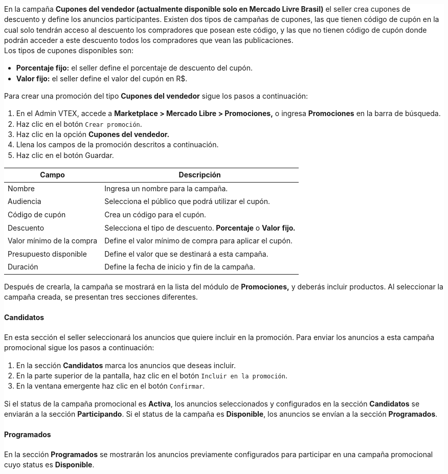 En la campaña **Cupones del vendedor (actualmente disponible solo en Mercado Livre Brasil)** el seller crea cupones de descuento y define los anuncios participantes. Existen dos tipos de campañas de cupones, las que tienen código de cupón en la cual solo tendrán acceso al descuento los compradores que posean este código, y las que no tienen código de cupón donde podrán acceder a este descuento todos los compradores que vean las publicaciones.    
Los tipos de cupones disponibles son:  

- **Porcentaje fijo:** el seller define el porcentaje de descuento del cupón.  
- **Valor fijo:** el seller define el valor del cupón en R$.  

Para crear una promoción del tipo **Cupones del vendedor** sigue los pasos a continuación:

1. En el Admin VTEX, accede a **Marketplace > Mercado Libre > Promociones,** o ingresa **Promociones** en la barra de búsqueda.  
2. Haz clic en el botón `Crear promoción`.  
3. Haz clic en la opción **Cupones del vendedor.**  
4. Llena los campos de la promoción descritos a continuación.  
5. Haz clic en el botón Guardar.  

| **Campo** | **Descripción** |
|---|---|
| Nombre | Ingresa un nombre para la campaña. |
| Audiencia | Selecciona el público que podrá utilizar el cupón. |
| Código de cupón | Crea un código para el cupón. |
| Descuento | Selecciona el tipo de descuento. **Porcentaje** o **Valor fijo.** |
| Valor mínimo de la compra | Define el valor mínimo de compra para aplicar el cupón.  |
| Presupuesto disponible | Define el valor que se destinará a esta campaña. |
| Duración | Define la fecha de inicio y fin de la campaña. |

Después de crearla, la campaña se mostrará en la lista del módulo de **Promociones,** y deberás incluir productos. 
Al seleccionar la campaña creada, se presentan tres secciones diferentes.

#### Candidatos

En esta sección el seller seleccionará los anuncios que quiere incluir en la promoción. Para enviar los anuncios a esta campaña promocional sigue los pasos a continuación:  

1. En la sección **Candidatos** marca los anuncios<a class="far fa-check-square" aria-hidden="true"></a> que deseas incluir.  
2. En la parte superior de la pantalla, haz clic en el botón `Incluir en la promoción`.  
3. En la ventana emergente haz clic en el botón `Confirmar`.  

Si el status de la campaña promocional es **Activa**, los anuncios seleccionados y configurados en la sección **Candidatos** se enviarán a la sección **Participando**. Si el status de la campaña es **Disponible**, los anuncios se envían a la sección **Programados**.  

#### Programados

En la sección **Programados** se mostrarán los anuncios previamente configurados para participar en una campaña promocional cuyo status es **Disponible**.  
